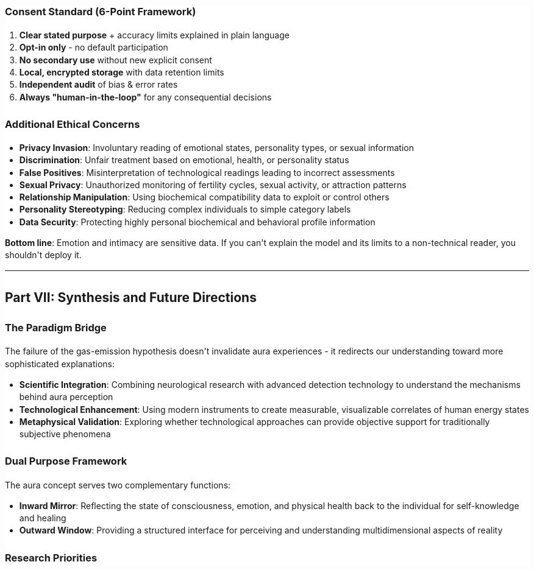 ### **Consent Standard (6-Point Framework)**

1. **Clear stated purpose** \+ accuracy limits explained in plain language  
2. **Opt-in only** \- no default participation  
3. **No secondary use** without new explicit consent  
4. **Local, encrypted storage** with data retention limits  
5. **Independent audit** of bias & error rates  
6. **Always "human-in-the-loop"** for any consequential decisions

### **Additional Ethical Concerns**

* **Privacy Invasion**: Involuntary reading of emotional states, personality types, or sexual information  
* **Discrimination**: Unfair treatment based on emotional, health, or personality status  
* **False Positives**: Misinterpretation of technological readings leading to incorrect assessments  
* **Sexual Privacy**: Unauthorized monitoring of fertility cycles, sexual activity, or attraction patterns  
* **Relationship Manipulation**: Using biochemical compatibility data to exploit or control others  
* **Personality Stereotyping**: Reducing complex individuals to simple category labels  
* **Data Security**: Protecting highly personal biochemical and behavioral profile information

**Bottom line**: Emotion and intimacy are sensitive data. If you can't explain the model and its limits to a non-technical reader, you shouldn't deploy it.

---

## **Part VII: Synthesis and Future Directions**

### **The Paradigm Bridge**

The failure of the gas-emission hypothesis doesn't invalidate aura experiences \- it redirects our understanding toward more sophisticated explanations:

* **Scientific Integration**: Combining neurological research with advanced detection technology to understand the mechanisms behind aura perception  
* **Technological Enhancement**: Using modern instruments to create measurable, visualizable correlates of human energy states  
* **Metaphysical Validation**: Exploring whether technological approaches can provide objective support for traditionally subjective phenomena

### 

### **Dual Purpose Framework**

The aura concept serves two complementary functions:

* **Inward Mirror**: Reflecting the state of consciousness, emotion, and physical health back to the individual for self-knowledge and healing  
* **Outward Window**: Providing a structured interface for perceiving and understanding multidimensional aspects of reality

### **Research Priorities**
